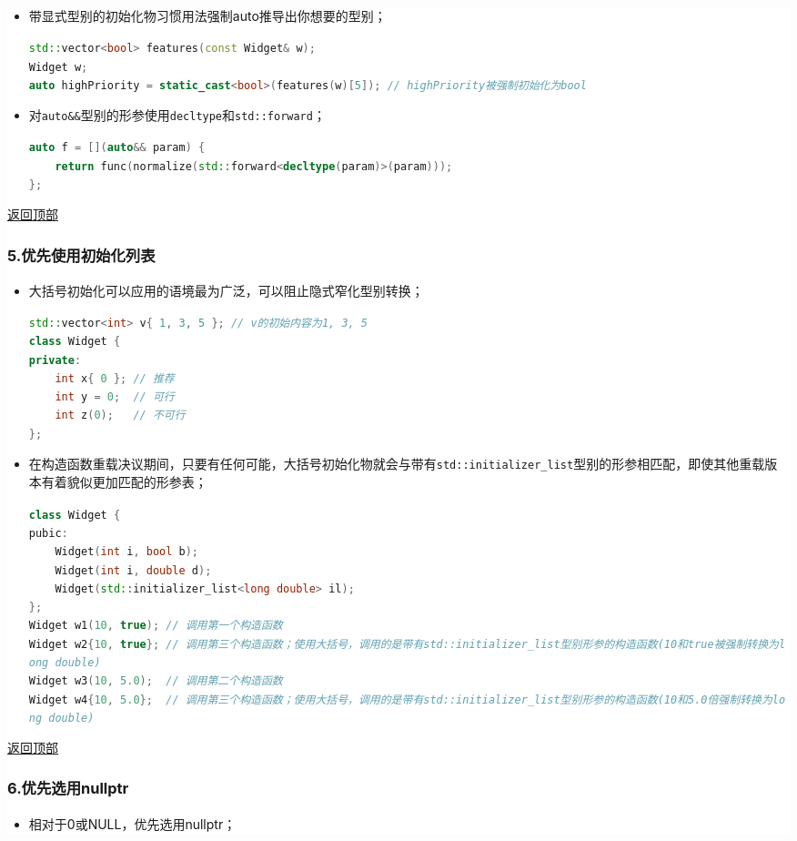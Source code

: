 * 带显式型别的初始化物习惯用法强制auto推导出你想要的型别；

  ```c++
  std::vector<bool> features(const Widget& w);
  Widget w;
  auto highPriority = static_cast<bool>(features(w)[5]); // highPriority被强制初始化为bool
  ```

- 对`auto&&`型别的形参使用`decltype`和`std::forward`；

  ```c++
  auto f = [](auto&& param) { 
      return func(normalize(std::forward<decltype(param)>(param)));
  };
  ```

[返回顶部](#C++最佳实践)



### 5.优先使用初始化列表

* 大括号初始化可以应用的语境最为广泛，可以阻止隐式窄化型别转换；

  ```c++
  std::vector<int> v{ 1, 3, 5 }; // v的初始内容为1, 3, 5
  class Widget {
  private:
      int x{ 0 }; // 推荐
      int y = 0;  // 可行
      int z(0);   // 不可行
  };
  ```

* 在构造函数重载决议期间，只要有任何可能，大括号初始化物就会与带有`std::initializer_list`型别的形参相匹配，即使其他重载版本有着貌似更加匹配的形参表；

  ```c++
  class Widget {
  pubic:
      Widget(int i, bool b);
      Widget(int i, double d);
      Widget(std::initializer_list<long double> il);
  };
  Widget w1(10, true); // 调用第一个构造函数
  Widget w2{10, true}; // 调用第三个构造函数；使用大括号，调用的是带有std::initializer_list型别形参的构造函数(10和true被强制转换为long double)
  Widget w3(10, 5.0);  // 调用第二个构造函数
  Widget w4{10, 5.0};  // 调用第三个构造函数；使用大括号，调用的是带有std::initializer_list型别形参的构造函数(10和5.0倍强制转换为long double)
  ```

[返回顶部](#C++最佳实践)



### 6.优先选用nullptr

* 相对于0或NULL，优先选用nullptr；
